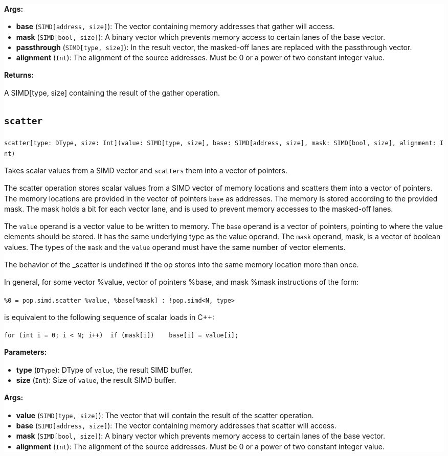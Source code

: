 **Args:**

- ​**base** (`SIMD[address, size]`): The vector containing memory addresses that gather will access.
- ​**mask** (`SIMD[bool, size]`): A binary vector which prevents memory access to certain lanes of the base vector.
- ​**passthrough** (`SIMD[type, size]`): In the result vector, the masked-off lanes are replaced with the passthrough vector.
- ​**alignment** (`Int`): The alignment of the source addresses. Must be 0 or a power of two constant integer value.

**Returns:**

A SIMD\[type, size\] containing the result of the gather operation.

## `scatter`[​](https://docs.modular.com/mojo/stdlib/sys/intrinsics#scatter "Direct link to scatter")

`scatter[type: DType, size: Int](value: SIMD[type, size], base: SIMD[address, size], mask: SIMD[bool, size], alignment: Int)`

Takes scalar values from a SIMD vector and `scatters` them into a vector of pointers.

The scatter operation stores scalar values from a SIMD vector of memory locations and scatters them into a vector of pointers. The memory locations are provided in the vector of pointers `base` as addresses. The memory is stored according to the provided mask. The mask holds a bit for each vector lane, and is used to prevent memory accesses to the masked-off lanes.

The `value` operand is a vector value to be written to memory. The `base` operand is a vector of pointers, pointing to where the value elements should be stored. It has the same underlying type as the value operand. The `mask` operand, mask, is a vector of boolean values. The types of the `mask` and the `value` operand must have the same number of vector elements.

The behavior of the \_scatter is undefined if the op stores into the same memory location more than once.

In general, for some vector %value, vector of pointers %base, and mask %mask instructions of the form:

```
%0 = pop.simd.scatter %value, %base[%mask] : !pop.simd<N, type>
```

is equivalent to the following sequence of scalar loads in C++:

```
for (int i = 0; i < N; i++)  if (mask[i])    base[i] = value[i];
```

**Parameters:**

- ​**type** (`DType`): DType of `value`, the result SIMD buffer.
- ​**size** (`Int`): Size of `value`, the result SIMD buffer.

**Args:**

- ​**value** (`SIMD[type, size]`): The vector that will contain the result of the scatter operation.
- ​**base** (`SIMD[address, size]`): The vector containing memory addresses that scatter will access.
- ​**mask** (`SIMD[bool, size]`): A binary vector which prevents memory access to certain lanes of the base vector.
- ​**alignment** (`Int`): The alignment of the source addresses. Must be 0 or a power of two constant integer value.
